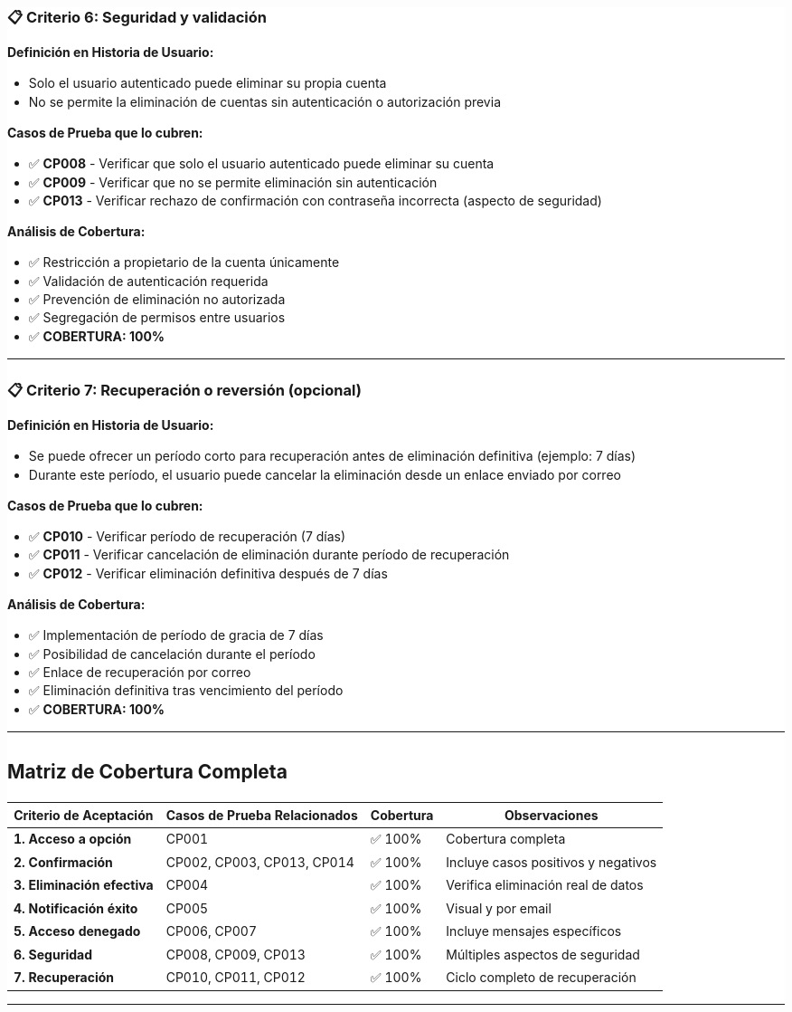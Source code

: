 
### 📋 Criterio 6: Seguridad y validación

**Definición en Historia de Usuario:**
- Solo el usuario autenticado puede eliminar su propia cuenta
- No se permite la eliminación de cuentas sin autenticación o autorización previa

**Casos de Prueba que lo cubren:**
- ✅ **CP008** - Verificar que solo el usuario autenticado puede eliminar su cuenta
- ✅ **CP009** - Verificar que no se permite eliminación sin autenticación
- ✅ **CP013** - Verificar rechazo de confirmación con contraseña incorrecta (aspecto de seguridad)

**Análisis de Cobertura:**
- ✅ Restricción a propietario de la cuenta únicamente
- ✅ Validación de autenticación requerida
- ✅ Prevención de eliminación no autorizada
- ✅ Segregación de permisos entre usuarios
- ✅ **COBERTURA: 100%**

---

### 📋 Criterio 7: Recuperación o reversión (opcional)

**Definición en Historia de Usuario:**
- Se puede ofrecer un período corto para recuperación antes de eliminación definitiva (ejemplo: 7 días)
- Durante este período, el usuario puede cancelar la eliminación desde un enlace enviado por correo

**Casos de Prueba que lo cubren:**
- ✅ **CP010** - Verificar período de recuperación (7 días)
- ✅ **CP011** - Verificar cancelación de eliminación durante período de recuperación
- ✅ **CP012** - Verificar eliminación definitiva después de 7 días

**Análisis de Cobertura:**
- ✅ Implementación de período de gracia de 7 días
- ✅ Posibilidad de cancelación durante el período
- ✅ Enlace de recuperación por correo
- ✅ Eliminación definitiva tras vencimiento del período
- ✅ **COBERTURA: 100%**

---

## Matriz de Cobertura Completa

| Criterio de Aceptación | Casos de Prueba Relacionados | Cobertura | Observaciones |
|------------------------|------------------------------|-----------|---------------|
| **1. Acceso a opción** | CP001 | ✅ 100% | Cobertura completa |
| **2. Confirmación** | CP002, CP003, CP013, CP014 | ✅ 100% | Incluye casos positivos y negativos |
| **3. Eliminación efectiva** | CP004 | ✅ 100% | Verifica eliminación real de datos |
| **4. Notificación éxito** | CP005 | ✅ 100% | Visual y por email |
| **5. Acceso denegado** | CP006, CP007 | ✅ 100% | Incluye mensajes específicos |
| **6. Seguridad** | CP008, CP009, CP013 | ✅ 100% | Múltiples aspectos de seguridad |
| **7. Recuperación** | CP010, CP011, CP012 | ✅ 100% | Ciclo completo de recuperación |

---